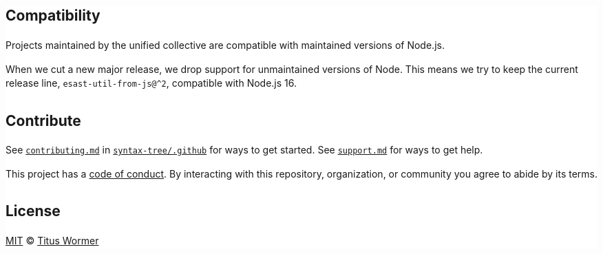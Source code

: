 ## Compatibility

Projects maintained by the unified collective are compatible with maintained
versions of Node.js.

When we cut a new major release, we drop support for unmaintained versions of
Node.
This means we try to keep the current release line, `esast-util-from-js@^2`,
compatible with Node.js 16.

## Contribute

See [`contributing.md`][contributing] in [`syntax-tree/.github`][health] for
ways to get started.
See [`support.md`][support] for ways to get help.

This project has a [code of conduct][coc].
By interacting with this repository, organization, or community you agree to
abide by its terms.

## License

[MIT][license] © [Titus Wormer][author]



[build-badge]: https://github.com/syntax-tree/esast-util-from-js/workflows/main/badge.svg

[build]: https://github.com/syntax-tree/esast-util-from-js/actions

[coverage-badge]: https://img.shields.io/codecov/c/github/syntax-tree/esast-util-from-js.svg

[coverage]: https://codecov.io/github/syntax-tree/esast-util-from-js

[downloads-badge]: https://img.shields.io/npm/dm/esast-util-from-js.svg

[downloads]: https://www.npmjs.com/package/esast-util-from-js

[size-badge]: https://img.shields.io/badge/dynamic/json?label=minzipped%20size&query=$.size.compressedSize&url=https://deno.bundlejs.com/?q=esast-util-from-js

[size]: https://bundlejs.com/?q=esast-util-from-js

[sponsors-badge]: https://opencollective.com/unified/sponsors/badge.svg

[backers-badge]: https://opencollective.com/unified/backers/badge.svg

[collective]: https://opencollective.com/unified

[chat-badge]: https://img.shields.io/badge/chat-discussions-success.svg

[chat]: https://github.com/syntax-tree/unist/discussions

[npm]: https://docs.npmjs.com/cli/install

[esm]: https://gist.github.com/sindresorhus/a39789f98801d908bbc7ff3ecc99d99c

[esmsh]: https://esm.sh

[typescript]: https://www.typescriptlang.org

[license]: license

[author]: https://wooorm.com

[health]: https://github.com/syntax-tree/.github

[contributing]: https://github.com/syntax-tree/.github/blob/main/contributing.md

[support]: https://github.com/syntax-tree/.github/blob/main/support.md

[coc]: https://github.com/syntax-tree/.github/blob/main/code-of-conduct.md

[esast]: https://github.com/syntax-tree/esast

[node]: https://github.com/syntax-tree/esast#node

[estree]: https://github.com/estree/estree

[unist]: https://github.com/syntax-tree/unist

[vfile]: https://github.com/vfile/vfile

[acorn]: https://github.com/acornjs/acorn

[acorn-jsx]: https://github.com/acornjs/acorn-jsx

[acorn-stage3]: https://github.com/acornjs/acorn-stage3

[estree-util-to-js]: https://github.com/syntax-tree/estree-util-to-js

[vfile-message]: https://github.com/vfile/vfile-message

[api-from-js]: #fromjsvalue-options

[api-options]: #options

[api-plugin]: #plugin

[api-value]: #value

[api-version]: #version-1
